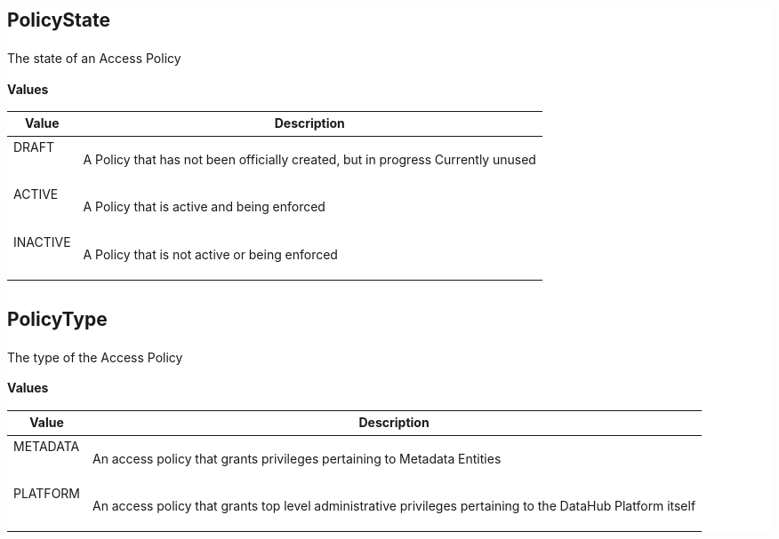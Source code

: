 ## PolicyState

The state of an Access Policy

<p style={{ marginBottom: "0.4em" }}><strong>Values</strong></p>

<table>
<thead><tr><th>Value</th><th>Description</th></tr></thead>
<tbody>
<tr>
<td>DRAFT</td>
<td>
<p>A Policy that has not been officially created, but in progress
Currently unused</p>
</td>
</tr>
<tr>
<td>ACTIVE</td>
<td>
<p>A Policy that is active and being enforced</p>
</td>
</tr>
<tr>
<td>INACTIVE</td>
<td>
<p>A Policy that is not active or being enforced</p>
</td>
</tr>
</tbody>
</table>

## PolicyType

The type of the Access Policy

<p style={{ marginBottom: "0.4em" }}><strong>Values</strong></p>

<table>
<thead><tr><th>Value</th><th>Description</th></tr></thead>
<tbody>
<tr>
<td>METADATA</td>
<td>
<p>An access policy that grants privileges pertaining to Metadata Entities</p>
</td>
</tr>
<tr>
<td>PLATFORM</td>
<td>
<p>An access policy that grants top level administrative privileges pertaining to the DataHub Platform itself</p>
</td>
</tr>
</tbody>
</table>
